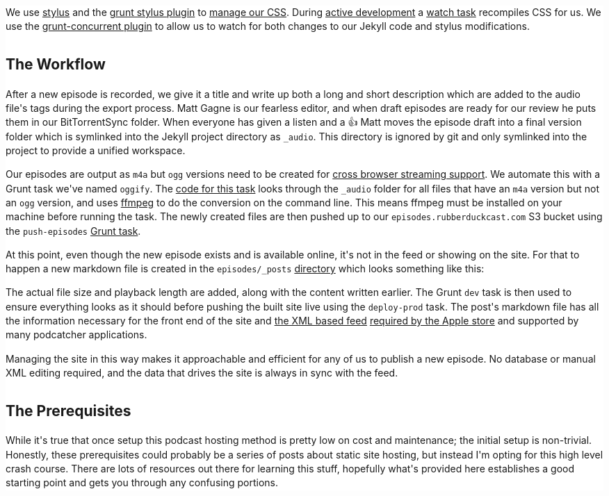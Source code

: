 We use [stylus](https://learnboost.github.io/stylus/) and the [grunt stylus plugin](https://github.com/RubberDucking/rubberduckcast.com/blob/master/build/tasks/stylus.js) to [manage our CSS](https://github.com/RubberDucking/rubberduckcast.com/blob/master/styles/index.styl). During [active development](https://github.com/RubberDucking/rubberduckcast.com/blob/master/styles/layouts/default.styl#L35-L39) a [watch task](https://github.com/RubberDucking/rubberduckcast.com/blob/master/build/tasks/watch.js) recompiles CSS for us. We use the [grunt-concurrent plugin](https://github.com/RubberDucking/rubberduckcast.com/blob/master/build/tasks/concurrent.js) to allow us to watch for both changes to our Jekyll code and stylus modifications.

## The Workflow

After a new episode is recorded, we give it a title and write up both a long and short description which are added to the audio file's tags during the export process. Matt Gagne is our fearless editor, and when draft episodes are ready for our review he puts them in our BitTorrentSync folder. When everyone has given a listen and a :+1: Matt moves the episode draft into a final version folder which is symlinked into the Jekyll project directory as `_audio`. This directory is ignored by git and only symlinked into the project to provide a unified workspace. 

Our episodes are output as `m4a` but `ogg` versions need to be created for [cross browser streaming support](https://developer.mozilla.org/en-US/docs/Web/HTML/Supported_media_formats#Browser_compatibility). We automate this with a Grunt task we've named `oggify`. The [code for this task](https://github.com/RubberDucking/rubberduckcast.com/blob/master/build/tasks/ffmpeg.js) looks through the `_audio` folder for all files that have an `m4a` version but not an `ogg` version, and uses [ffmpeg](https://www.ffmpeg.org/) to do the conversion on the command line. This means ffmpeg must be installed on your machine before running the task. The newly created files are then pushed up to our `episodes.rubberduckcast.com` S3 bucket using the `push-episodes` [Grunt task](https://github.com/RubberDucking/rubberduckcast.com/blob/master/build/tasks/shell.js#L12).

At this point, even though the new episode exists and is available online, it's not in the feed or showing on the site. For that to happen a new markdown file is created in the `episodes/_posts` [directory](https://github.com/RubberDucking/rubberduckcast.com/tree/master/episodes/_posts) which looks something like this:

<script src="https://gist.github.com/MattSurabian/a5140257def6f699a8ab.js"></script>

The actual file size and playback length are added, along with the content written earlier. The Grunt `dev` task is then used to ensure everything looks as it should before pushing the built site live using the `deploy-prod` task. The post's markdown file has all the information necessary for the front end of the site and [the XML based feed](https://github.com/RubberDucking/rubberduckcast.com/blob/master/_includes/feed.xml) [required by the Apple store](https://www.apple.com/itunes/podcasts/specs.html) and supported by many podcatcher applications.

Managing the site in this way makes it approachable and efficient for any of us to publish a new episode. No database or manual XML editing required, and the data that drives the site is always in sync with the feed.

## The Prerequisites

While it's true that once setup this podcast hosting method is pretty low on cost and maintenance; the initial setup is non-trivial. Honestly, these prerequisites could probably be a series of posts about static site hosting, but instead I'm opting for this high level crash course. There are lots of resources out there for learning this stuff, hopefully what's provided here establishes a good starting point and gets you through any confusing portions.
